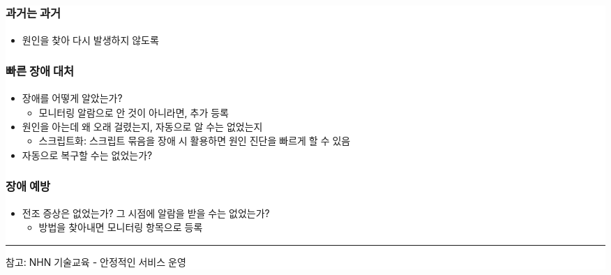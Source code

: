 ### 과거는 과거
* 원인을 찾아 다시 발생하지 않도록

### 빠른 장애 대처
* 장애를 어떻게 알았는가?
    * 모니터링 알람으로 안 것이 아니라면, 추가 등록
* 원인을 아는데 왜 오래 걸렸는지, 자동으로 알 수는 없었는지
    * 스크립트화: 스크립트 묶음을 장애 시 활용하면 원인 진단을 빠르게 할 수 있음
* 자동으로 복구할 수는 없었는가?

### 장애 예방
* 전조 증상은 없었는가? 그 시점에 알람을 받을 수는 없었는가?
    * 방법을 찾아내면 모니터링 항목으로 등록


---
참고: NHN 기술교육 - 안정적인 서비스 운영